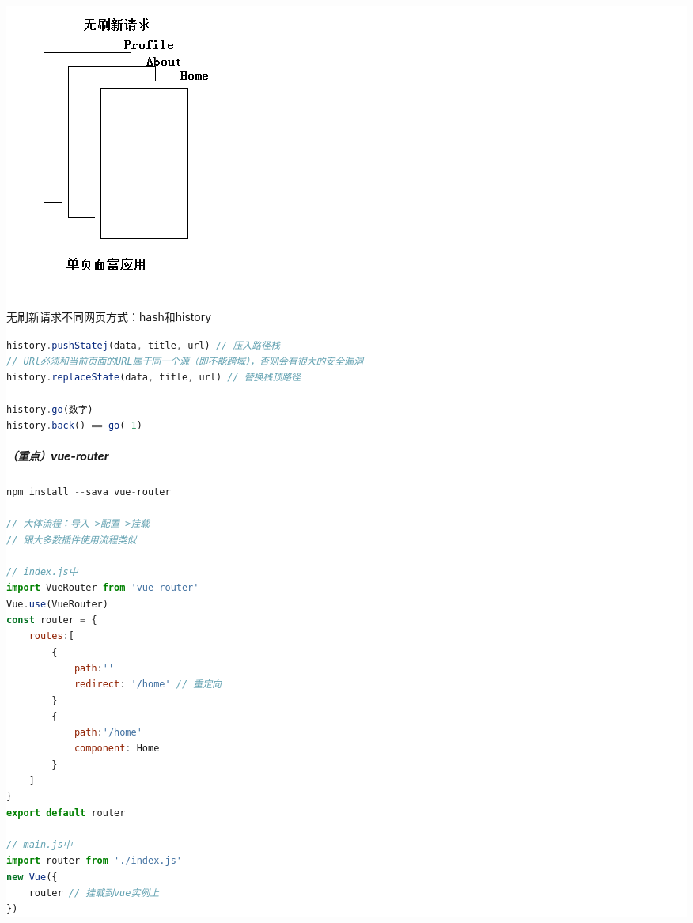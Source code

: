 ![](./img/04SPA.png)

无刷新请求不同网页方式：hash和history

```javascript
history.pushStatej(data, title, url) // 压入路径栈
// URl必须和当前页面的URL属于同一个源（即不能跨域），否则会有很大的安全漏洞
history.replaceState(data, title, url) // 替换栈顶路径

history.go(数字)
history.back() == go(-1)
```

##### （重点）vue-router

```javascript
npm install --sava vue-router

// 大体流程：导入->配置->挂载
// 跟大多数插件使用流程类似

// index.js中
import VueRouter from 'vue-router'
Vue.use(VueRouter)
const router = {
    routes:[
        {
            path:''
            redirect: '/home' // 重定向
        }
        {
            path:'/home'
            component: Home
        }
    ]
}
export default router

// main.js中
import router from './index.js'
new Vue({
    router // 挂载到vue实例上
})
```
